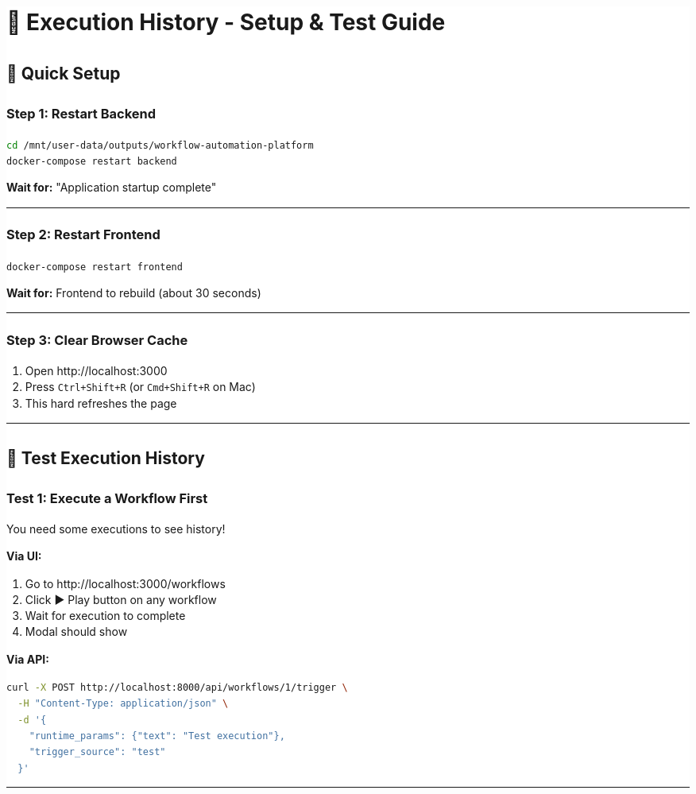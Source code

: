 # 🔧 Execution History - Setup & Test Guide

## 🚀 Quick Setup

### Step 1: Restart Backend
```bash
cd /mnt/user-data/outputs/workflow-automation-platform
docker-compose restart backend
```

**Wait for:** "Application startup complete"

---

### Step 2: Restart Frontend
```bash
docker-compose restart frontend
```

**Wait for:** Frontend to rebuild (about 30 seconds)

---

### Step 3: Clear Browser Cache
1. Open http://localhost:3000
2. Press `Ctrl+Shift+R` (or `Cmd+Shift+R` on Mac)
3. This hard refreshes the page

---

## 🧪 Test Execution History

### Test 1: Execute a Workflow First

You need some executions to see history!

**Via UI:**
1. Go to http://localhost:3000/workflows
2. Click ▶️ Play button on any workflow
3. Wait for execution to complete
4. Modal should show

**Via API:**
```bash
curl -X POST http://localhost:8000/api/workflows/1/trigger \
  -H "Content-Type: application/json" \
  -d '{
    "runtime_params": {"text": "Test execution"},
    "trigger_source": "test"
  }'
```

---
